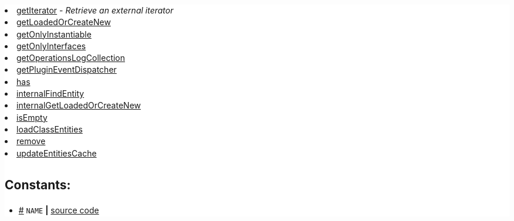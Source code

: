 <li>
    <a href="#mgetiterator">getIterator</a>
    - <i>Retrieve an external iterator</i></li>
<li>
    <a href="#mgetloadedorcreatenew">getLoadedOrCreateNew</a>
    </li>
<li>
    <a href="#mgetonlyinstantiable">getOnlyInstantiable</a>
    </li>
<li>
    <a href="#mgetonlyinterfaces">getOnlyInterfaces</a>
    </li>
<li>
    <a href="#mgetoperationslogcollection">getOperationsLogCollection</a>
    </li>
<li>
    <a href="#mgetplugineventdispatcher">getPluginEventDispatcher</a>
    </li>
<li>
    <a href="#mhas">has</a>
    </li>
<li>
    <a href="#minternalfindentity">internalFindEntity</a>
    </li>
<li>
    <a href="#minternalgetloadedorcreatenew">internalGetLoadedOrCreateNew</a>
    </li>
<li>
    <a href="#misempty">isEmpty</a>
    </li>
<li>
    <a href="#mloadclassentities">loadClassEntities</a>
    </li>
<li>
    <a href="#mremove">remove</a>
    </li>
<li>
    <a href="#mupdateentitiescache">updateEntitiesCache</a>
    </li>
</ol>


<h2>Constants:</h2>
<ul>
            <li><a name="qname"
               href="#qname">#</a>
            <code>NAME</code>                   <b>|</b> <a href="/src/LanguageHandler/Php/Parser/Entity/ClassEntityCollection.php#L31">source
                    code</a> </li>
    </ul>


